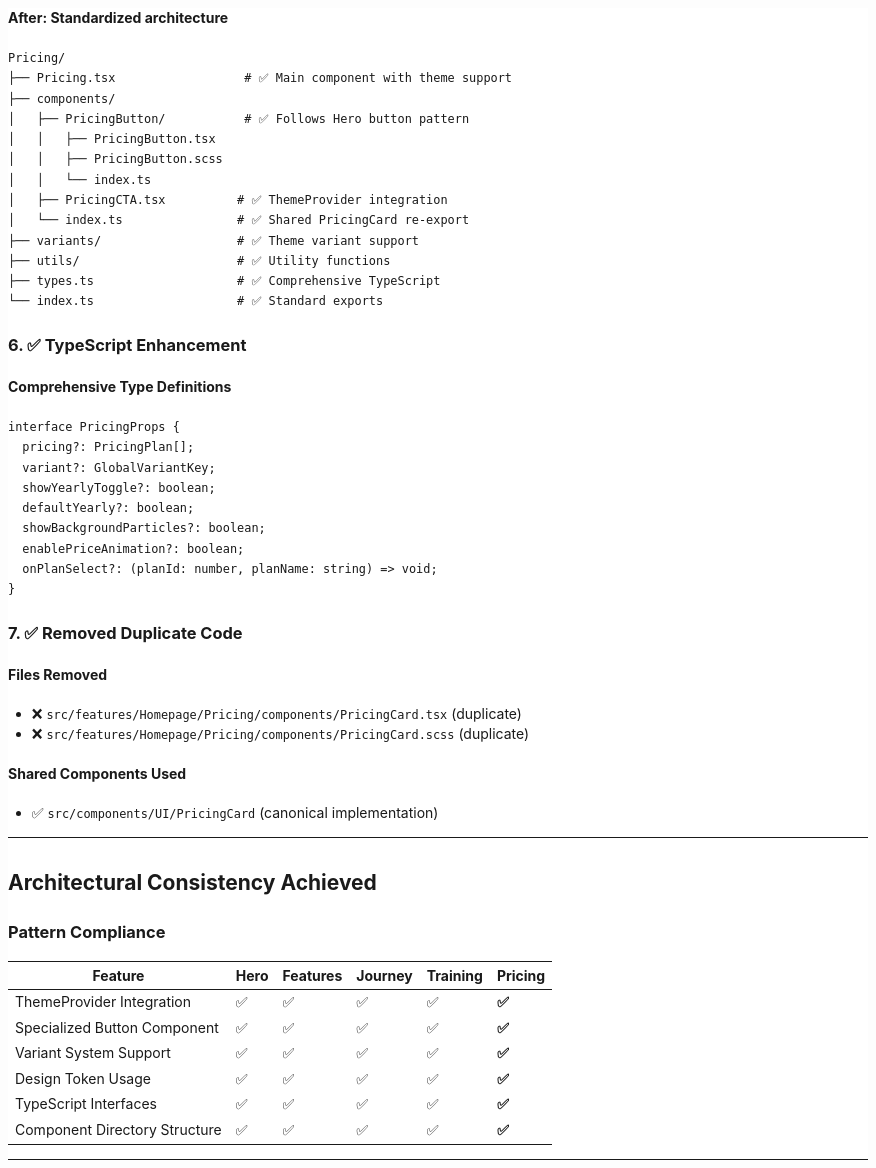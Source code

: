 #### **After**: Standardized architecture
```
Pricing/
├── Pricing.tsx                  # ✅ Main component with theme support
├── components/
│   ├── PricingButton/           # ✅ Follows Hero button pattern
│   │   ├── PricingButton.tsx
│   │   ├── PricingButton.scss
│   │   └── index.ts
│   ├── PricingCTA.tsx          # ✅ ThemeProvider integration
│   └── index.ts                # ✅ Shared PricingCard re-export
├── variants/                   # ✅ Theme variant support
├── utils/                      # ✅ Utility functions
├── types.ts                    # ✅ Comprehensive TypeScript
└── index.ts                    # ✅ Standard exports
```

### 6. ✅ TypeScript Enhancement

#### **Comprehensive Type Definitions**
```tsx
interface PricingProps {
  pricing?: PricingPlan[];
  variant?: GlobalVariantKey;
  showYearlyToggle?: boolean;
  defaultYearly?: boolean;
  showBackgroundParticles?: boolean;
  enablePriceAnimation?: boolean;
  onPlanSelect?: (planId: number, planName: string) => void;
}
```

### 7. ✅ Removed Duplicate Code

#### **Files Removed**
- ❌ `src/features/Homepage/Pricing/components/PricingCard.tsx` (duplicate)
- ❌ `src/features/Homepage/Pricing/components/PricingCard.scss` (duplicate)

#### **Shared Components Used**
- ✅ `src/components/UI/PricingCard` (canonical implementation)

---

## Architectural Consistency Achieved

### **Pattern Compliance**
| Feature | Hero | Features | Journey | Training | Pricing |
|---------|------|----------|---------|----------|---------|
| ThemeProvider Integration | ✅ | ✅ | ✅ | ✅ | **✅** |
| Specialized Button Component | ✅ | ✅ | ✅ | ✅ | **✅** |
| Variant System Support | ✅ | ✅ | ✅ | ✅ | **✅** |
| Design Token Usage | ✅ | ✅ | ✅ | ✅ | **✅** |
| TypeScript Interfaces | ✅ | ✅ | ✅ | ✅ | **✅** |
| Component Directory Structure | ✅ | ✅ | ✅ | ✅ | **✅** |

---